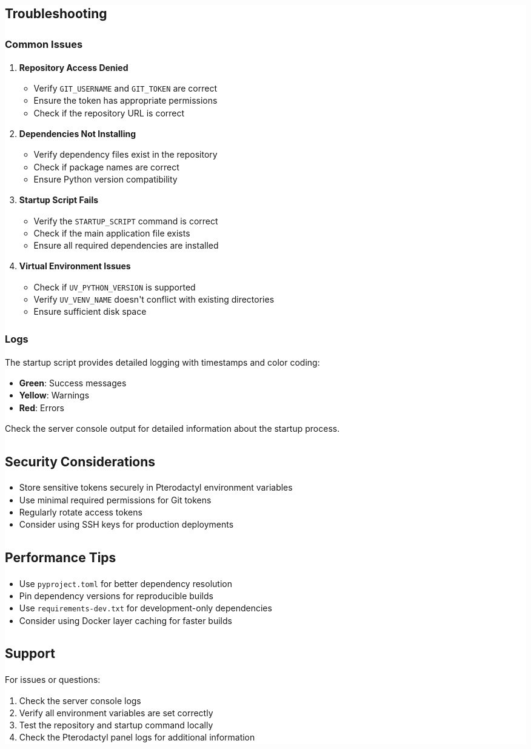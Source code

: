 ## Troubleshooting

### Common Issues

1. **Repository Access Denied**
   - Verify `GIT_USERNAME` and `GIT_TOKEN` are correct
   - Ensure the token has appropriate permissions
   - Check if the repository URL is correct

2. **Dependencies Not Installing**
   - Verify dependency files exist in the repository
   - Check if package names are correct
   - Ensure Python version compatibility

3. **Startup Script Fails**
   - Verify the `STARTUP_SCRIPT` command is correct
   - Check if the main application file exists
   - Ensure all required dependencies are installed

4. **Virtual Environment Issues**
   - Check if `UV_PYTHON_VERSION` is supported
   - Verify `UV_VENV_NAME` doesn't conflict with existing directories
   - Ensure sufficient disk space

### Logs

The startup script provides detailed logging with timestamps and color coding:
- **Green**: Success messages
- **Yellow**: Warnings
- **Red**: Errors

Check the server console output for detailed information about the startup process.

## Security Considerations

- Store sensitive tokens securely in Pterodactyl environment variables
- Use minimal required permissions for Git tokens
- Regularly rotate access tokens
- Consider using SSH keys for production deployments

## Performance Tips

- Use `pyproject.toml` for better dependency resolution
- Pin dependency versions for reproducible builds
- Use `requirements-dev.txt` for development-only dependencies
- Consider using Docker layer caching for faster builds

## Support

For issues or questions:
1. Check the server console logs
2. Verify all environment variables are set correctly
3. Test the repository and startup command locally
4. Check the Pterodactyl panel logs for additional information
